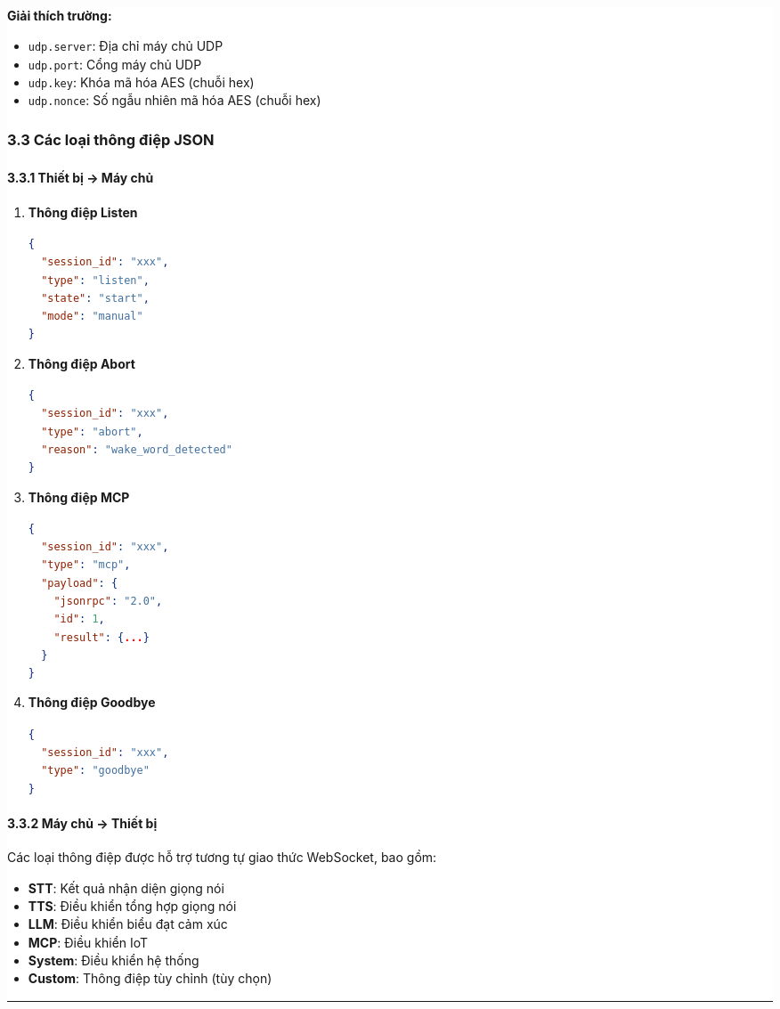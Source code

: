 **Giải thích trường:**
- `udp.server`: Địa chỉ máy chủ UDP
- `udp.port`: Cổng máy chủ UDP
- `udp.key`: Khóa mã hóa AES (chuỗi hex)
- `udp.nonce`: Số ngẫu nhiên mã hóa AES (chuỗi hex)

### 3.3 Các loại thông điệp JSON

#### 3.3.1 Thiết bị → Máy chủ

1. **Thông điệp Listen**
   ```json
   {
     "session_id": "xxx",
     "type": "listen",
     "state": "start",
     "mode": "manual"
   }
   ```

2. **Thông điệp Abort**
   ```json
   {
     "session_id": "xxx",
     "type": "abort",
     "reason": "wake_word_detected"
   }
   ```

3. **Thông điệp MCP**
   ```json
   {
     "session_id": "xxx",
     "type": "mcp",
     "payload": {
       "jsonrpc": "2.0",
       "id": 1,
       "result": {...}
     }
   }
   ```

4. **Thông điệp Goodbye**
   ```json
   {
     "session_id": "xxx",
     "type": "goodbye"
   }
   ```

#### 3.3.2 Máy chủ → Thiết bị

Các loại thông điệp được hỗ trợ tương tự giao thức WebSocket, bao gồm:
- **STT**: Kết quả nhận diện giọng nói
- **TTS**: Điều khiển tổng hợp giọng nói
- **LLM**: Điều khiển biểu đạt cảm xúc
- **MCP**: Điều khiển IoT
- **System**: Điều khiển hệ thống
- **Custom**: Thông điệp tùy chỉnh (tùy chọn)

---